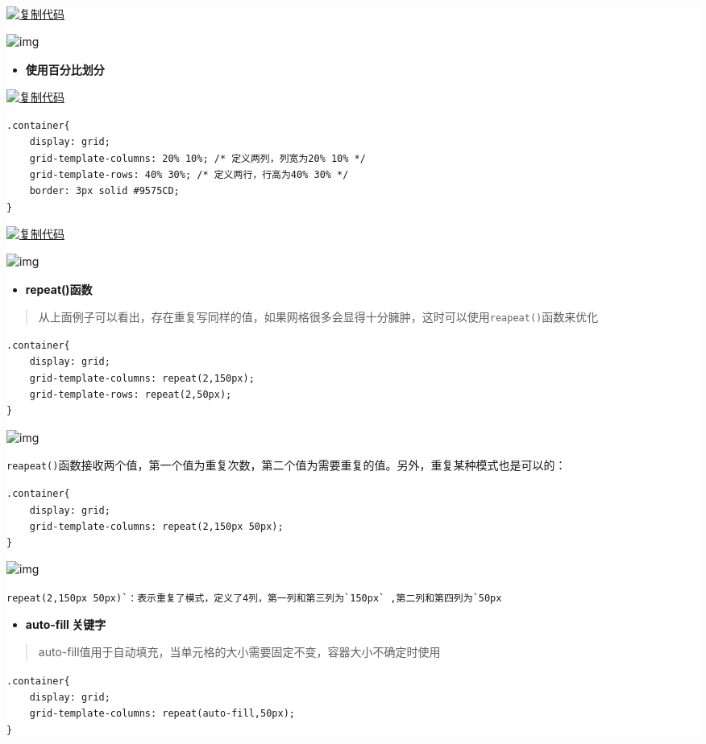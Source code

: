 [![复制代码](https://common.cnblogs.com/images/copycode.gif)](javascript:void(0);)

![img](https://img2022.cnblogs.com/blog/2569817/202201/2569817-20220129203055538-1748864077.png)

- **使用百分比划分**

[![复制代码](https://common.cnblogs.com/images/copycode.gif)](javascript:void(0);)

```
.container{    
    display: grid;
    grid-template-columns: 20% 10%; /* 定义两列，列宽为20% 10% */
    grid-template-rows: 40% 30%; /* 定义两行，行高为40% 30% */
    border: 3px solid #9575CD;
}
```

[![复制代码](https://common.cnblogs.com/images/copycode.gif)](javascript:void(0);)

![img](https://img2022.cnblogs.com/blog/2569817/202201/2569817-20220129203338560-1815897023.png)

- **repeat()函数**

> 从上面例子可以看出，存在重复写同样的值，如果网格很多会显得十分臃肿，这时可以使用`reapeat()`函数来优化

```
.container{    
    display: grid;
    grid-template-columns: repeat(2,150px);
    grid-template-rows: repeat(2,50px);
}
```

![img](https://img2022.cnblogs.com/blog/2569817/202201/2569817-20220129204702463-163490330.png)

`reapeat()`函数接收两个值，第一个值为重复次数，第二个值为需要重复的值。另外，重复某种模式也是可以的：

```
.container{    
    display: grid;
    grid-template-columns: repeat(2,150px 50px);
}
```

![img](https://img2022.cnblogs.com/blog/2569817/202201/2569817-20220129204541356-1765437979.png)

```
repeat(2,150px 50px)`：表示重复了模式，定义了4列，第一列和第三列为`150px` ,第二列和第四列为`50px
```

- **auto-fill 关键字**

> auto-fill值用于自动填充，当单元格的大小需要固定不变，容器大小不确定时使用

```
.container{    
    display: grid;
    grid-template-columns: repeat(auto-fill,50px);
}
```
